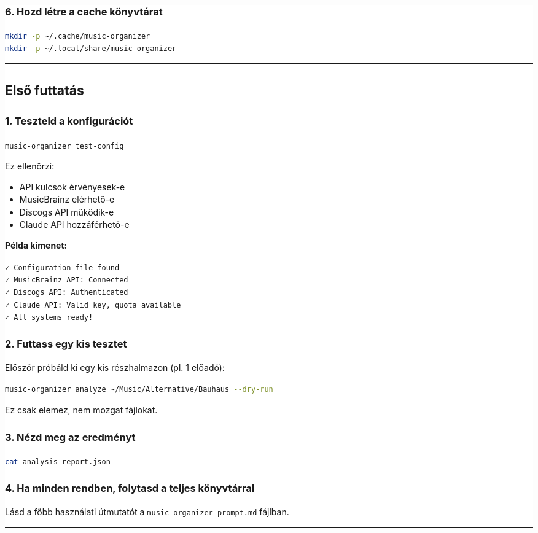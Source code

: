 ```json
```

### 6. Hozd létre a cache könyvtárat

```bash
mkdir -p ~/.cache/music-organizer
mkdir -p ~/.local/share/music-organizer
```

---

## Első futtatás

### 1. Teszteld a konfigurációt

```bash
music-organizer test-config
```

Ez ellenőrzi:
- API kulcsok érvényesek-e
- MusicBrainz elérhető-e
- Discogs API működik-e
- Claude API hozzáférhető-e

**Példa kimenet:**
```
✓ Configuration file found
✓ MusicBrainz API: Connected
✓ Discogs API: Authenticated
✓ Claude API: Valid key, quota available
✓ All systems ready!
```

### 2. Futtass egy kis tesztet

Először próbáld ki egy kis részhalmazon (pl. 1 előadó):

```bash
music-organizer analyze ~/Music/Alternative/Bauhaus --dry-run
```

Ez csak elemez, nem mozgat fájlokat.

### 3. Nézd meg az eredményt

```bash
cat analysis-report.json
```

### 4. Ha minden rendben, folytasd a teljes könyvtárral

Lásd a főbb használati útmutatót a `music-organizer-prompt.md` fájlban.

---
